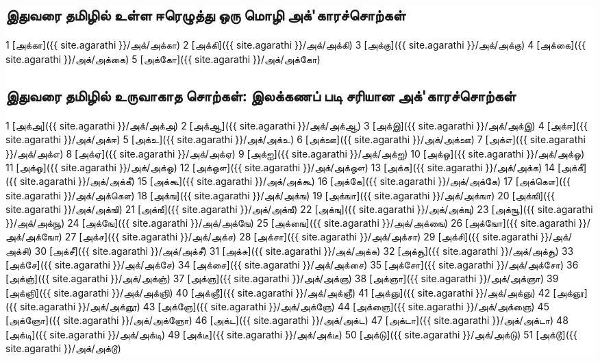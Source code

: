 ## இதுவரை தமிழில் உள்ள ஈரெழுத்து ஒரு மொழி அக்'காரச்சொற்கள்

1 [அக்கா]({{ site.agarathi }}/அக்/அக்கா) 
2 [அக்கி]({{ site.agarathi }}/அக்/அக்கி) 
3 [அக்கு]({{ site.agarathi }}/அக்/அக்கு) 
4 [அக்கை]({{ site.agarathi }}/அக்/அக்கை) 
5 [அக்கோ]({{ site.agarathi }}/அக்/அக்கோ) 


    
##  இதுவரை தமிழில் உருவாகாத சொற்கள்: இலக்கணப் படி சரியான அக்'காரச்சொற்கள்

1 [அக்அ]({{ site.agarathi }}/அக்/அக்அ) 
2 [அக்ஆ]({{ site.agarathi }}/அக்/அக்ஆ) 
3 [அக்இ]({{ site.agarathi }}/அக்/அக்இ) 
4 [அக்ஈ]({{ site.agarathi }}/அக்/அக்ஈ) 
5 [அக்உ]({{ site.agarathi }}/அக்/அக்உ) 
6 [அக்ஊ]({{ site.agarathi }}/அக்/அக்ஊ) 
7 [அக்எ]({{ site.agarathi }}/அக்/அக்எ) 
8 [அக்ஏ]({{ site.agarathi }}/அக்/அக்ஏ) 
9 [அக்ஐ]({{ site.agarathi }}/அக்/அக்ஐ) 
10 [அக்ஒ]({{ site.agarathi }}/அக்/அக்ஒ) 
11 [அக்ஓ]({{ site.agarathi }}/அக்/அக்ஓ) 
12 [அக்ஔ]({{ site.agarathi }}/அக்/அக்ஔ) 
13 [அக்க]({{ site.agarathi }}/அக்/அக்க) 
14 [அக்கீ]({{ site.agarathi }}/அக்/அக்கீ) 
15 [அக்கூ]({{ site.agarathi }}/அக்/அக்கூ) 
16 [அக்கே]({{ site.agarathi }}/அக்/அக்கே) 
17 [அக்கௌ]({{ site.agarathi }}/அக்/அக்கௌ) 
18 [அக்ங]({{ site.agarathi }}/அக்/அக்ங) 
19 [அக்ஙா]({{ site.agarathi }}/அக்/அக்ஙா) 
20 [அக்ஙி]({{ site.agarathi }}/அக்/அக்ஙி) 
21 [அக்ஙீ]({{ site.agarathi }}/அக்/அக்ஙீ) 
22 [அக்ஙு]({{ site.agarathi }}/அக்/அக்ஙு) 
23 [அக்ஙூ]({{ site.agarathi }}/அக்/அக்ஙூ) 
24 [அக்ஙே]({{ site.agarathi }}/அக்/அக்ஙே) 
25 [அக்ஙை]({{ site.agarathi }}/அக்/அக்ஙை) 
26 [அக்ஙோ]({{ site.agarathi }}/அக்/அக்ஙோ) 
27 [அக்ச]({{ site.agarathi }}/அக்/அக்ச) 
28 [அக்சா]({{ site.agarathi }}/அக்/அக்சா) 
29 [அக்சி]({{ site.agarathi }}/அக்/அக்சி) 
30 [அக்சீ]({{ site.agarathi }}/அக்/அக்சீ) 
31 [அக்சு]({{ site.agarathi }}/அக்/அக்சு) 
32 [அக்சூ]({{ site.agarathi }}/அக்/அக்சூ) 
33 [அக்சே]({{ site.agarathi }}/அக்/அக்சே) 
34 [அக்சை]({{ site.agarathi }}/அக்/அக்சை) 
35 [அக்சோ]({{ site.agarathi }}/அக்/அக்சோ) 
36 [அக்ஞ்]({{ site.agarathi }}/அக்/அக்ஞ்) 
37 [அக்ஞ]({{ site.agarathi }}/அக்/அக்ஞ) 
38 [அக்ஞா]({{ site.agarathi }}/அக்/அக்ஞா) 
39 [அக்ஞி]({{ site.agarathi }}/அக்/அக்ஞி) 
40 [அக்ஞீ]({{ site.agarathi }}/அக்/அக்ஞீ) 
41 [அக்ஞு]({{ site.agarathi }}/அக்/அக்ஞு) 
42 [அக்ஞூ]({{ site.agarathi }}/அக்/அக்ஞூ) 
43 [அக்ஞே]({{ site.agarathi }}/அக்/அக்ஞே) 
44 [அக்ஞை]({{ site.agarathi }}/அக்/அக்ஞை) 
45 [அக்ஞோ]({{ site.agarathi }}/அக்/அக்ஞோ) 
46 [அக்ட]({{ site.agarathi }}/அக்/அக்ட) 
47 [அக்டா]({{ site.agarathi }}/அக்/அக்டா) 
48 [அக்டி]({{ site.agarathi }}/அக்/அக்டி) 
49 [அக்டீ]({{ site.agarathi }}/அக்/அக்டீ) 
50 [அக்டு]({{ site.agarathi }}/அக்/அக்டு) 
51 [அக்டூ]({{ site.agarathi }}/அக்/அக்டூ) 